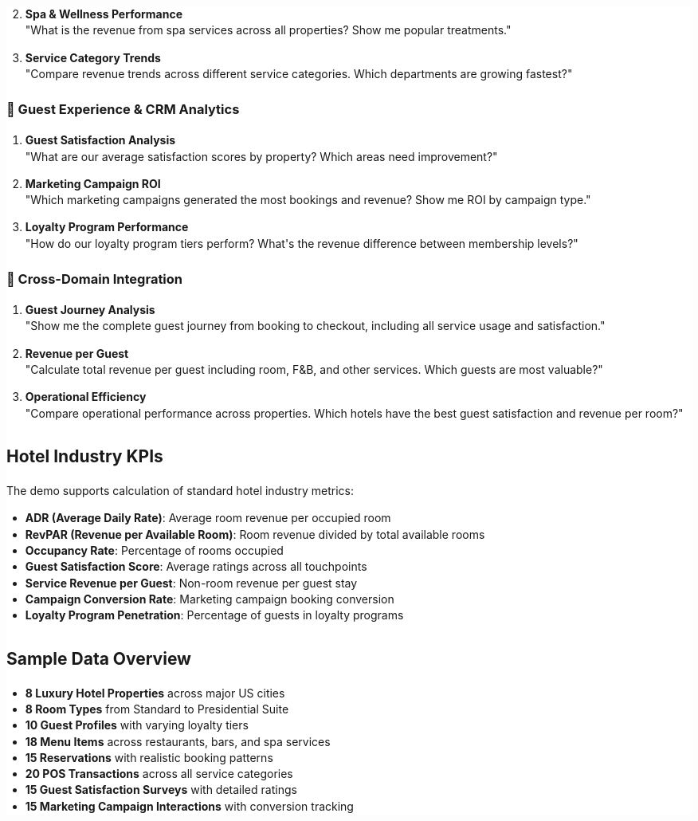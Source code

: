 2. **Spa & Wellness Performance**  
   "What is the revenue from spa services across all properties? Show me popular treatments."

3. **Service Category Trends**  
   "Compare revenue trends across different service categories. Which departments are growing fastest?"

### 👥 Guest Experience & CRM Analytics
1. **Guest Satisfaction Analysis**  
   "What are our average satisfaction scores by property? Which areas need improvement?"

2. **Marketing Campaign ROI**  
   "Which marketing campaigns generated the most bookings and revenue? Show me ROI by campaign type."

3. **Loyalty Program Performance**  
   "How do our loyalty program tiers perform? What's the revenue difference between membership levels?"

### 🔄 Cross-Domain Integration
1. **Guest Journey Analysis**  
   "Show me the complete guest journey from booking to checkout, including all service usage and satisfaction."

2. **Revenue per Guest**  
   "Calculate total revenue per guest including room, F&B, and other services. Which guests are most valuable?"

3. **Operational Efficiency**  
   "Compare operational performance across properties. Which hotels have the best guest satisfaction and revenue per room?"

## Hotel Industry KPIs

The demo supports calculation of standard hotel industry metrics:

- **ADR (Average Daily Rate)**: Average room revenue per occupied room
- **RevPAR (Revenue per Available Room)**: Room revenue divided by total available rooms
- **Occupancy Rate**: Percentage of rooms occupied
- **Guest Satisfaction Score**: Average ratings across all touchpoints
- **Service Revenue per Guest**: Non-room revenue per guest stay
- **Campaign Conversion Rate**: Marketing campaign booking conversion
- **Loyalty Program Penetration**: Percentage of guests in loyalty programs

## Sample Data Overview

- **8 Luxury Hotel Properties** across major US cities
- **8 Room Types** from Standard to Presidential Suite
- **10 Guest Profiles** with varying loyalty tiers
- **18 Menu Items** across restaurants, bars, and spa services
- **15 Reservations** with realistic booking patterns
- **20 POS Transactions** across all service categories
- **15 Guest Satisfaction Surveys** with detailed ratings
- **15 Marketing Campaign Interactions** with conversion tracking

